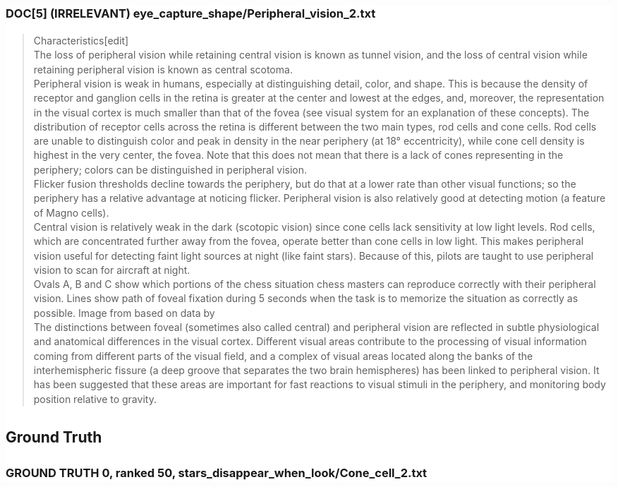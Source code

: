 ### DOC[5] (IRRELEVANT) eye_capture_shape/Peripheral_vision_2.txt
> Characteristics[edit]<br>The loss of peripheral vision while retaining central vision is known as tunnel vision, and the loss of central vision while retaining peripheral vision is known as central scotoma.<br>Peripheral vision is weak in humans, especially at distinguishing detail, color, and shape. This is because the density of receptor and ganglion cells in the retina is greater at the center and lowest at the edges, and, moreover, the representation in the visual cortex is much smaller than that of the fovea (see visual system for an explanation of these concepts). The distribution of receptor cells across the retina is different between the two main types, rod cells and cone cells. Rod cells are unable to distinguish color and peak in density in the near periphery (at 18° eccentricity), while cone cell density is highest in the very center, the fovea. Note that this does not mean  that there is a lack of cones representing in the periphery; colors can be distinguished in peripheral vision.<br>Flicker fusion thresholds decline towards the periphery, but do that at a lower rate than other visual functions; so the periphery has a relative advantage at noticing flicker. Peripheral vision is also relatively good at detecting motion (a feature of Magno cells).<br>Central vision is relatively weak in the dark (scotopic vision) since cone cells lack sensitivity at low light levels. Rod cells, which are concentrated further away from the fovea, operate better than cone cells in low light.  This makes peripheral vision useful for detecting faint light sources at night (like faint stars).  Because of this, pilots are taught to use peripheral vision to scan for aircraft at night.<br>Ovals A, B and C show which portions of the chess situation chess masters can reproduce correctly with their peripheral vision. Lines show path of foveal fixation during 5 seconds when the task is to memorize the situation as correctly as possible. Image from based on data by<br>The distinctions between foveal (sometimes also called central) and peripheral vision are reflected in subtle physiological and anatomical differences in the visual cortex. Different visual areas contribute to the processing of visual information coming from different parts of the visual field, and a complex of visual areas located along the banks of the interhemispheric fissure (a deep groove that separates the two brain hemispheres) has been linked to peripheral vision. It has been suggested that these areas are important for fast reactions to visual stimuli in the periphery, and monitoring body position relative to gravity.


## Ground Truth

### GROUND TRUTH 0, ranked 50, stars_disappear_when_look/Cone_cell_2.txt